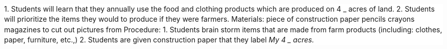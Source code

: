 </td>
<td>
1. Students will learn that they annually use the food and clothing products which are produced on 4 _ acres of land.
</td>
</tr>
<tr>
<td>
</td>
<td>
2. Students will prioritize the items they would to produce if they were farmers.
</td>
</tr>
<tr>
<td>
Materials:
</td>
<td>
piece of construction paper
</td>
</tr>
<tr>
<td>
</td>
<td>
pencils
</td>
</tr>
<tr>
<td>
</td>
<td>
crayons
</td>
</tr>
<tr>
<td>
</td>
<td>
magazines to cut out pictures from
</td>
</tr>
<tr>
<td>
Procedure:
</td>
<td>
1. Students brain storm items that are made from farm products (including: clothes, paper, furniture, etc.,)
</td>
</tr>
<tr>
<td>
</td>
<td>
2. Students are given construction paper that they label
<i>
My 4 _ acres.
</i>
</td>
</tr>
<tr>
<td>
</td>